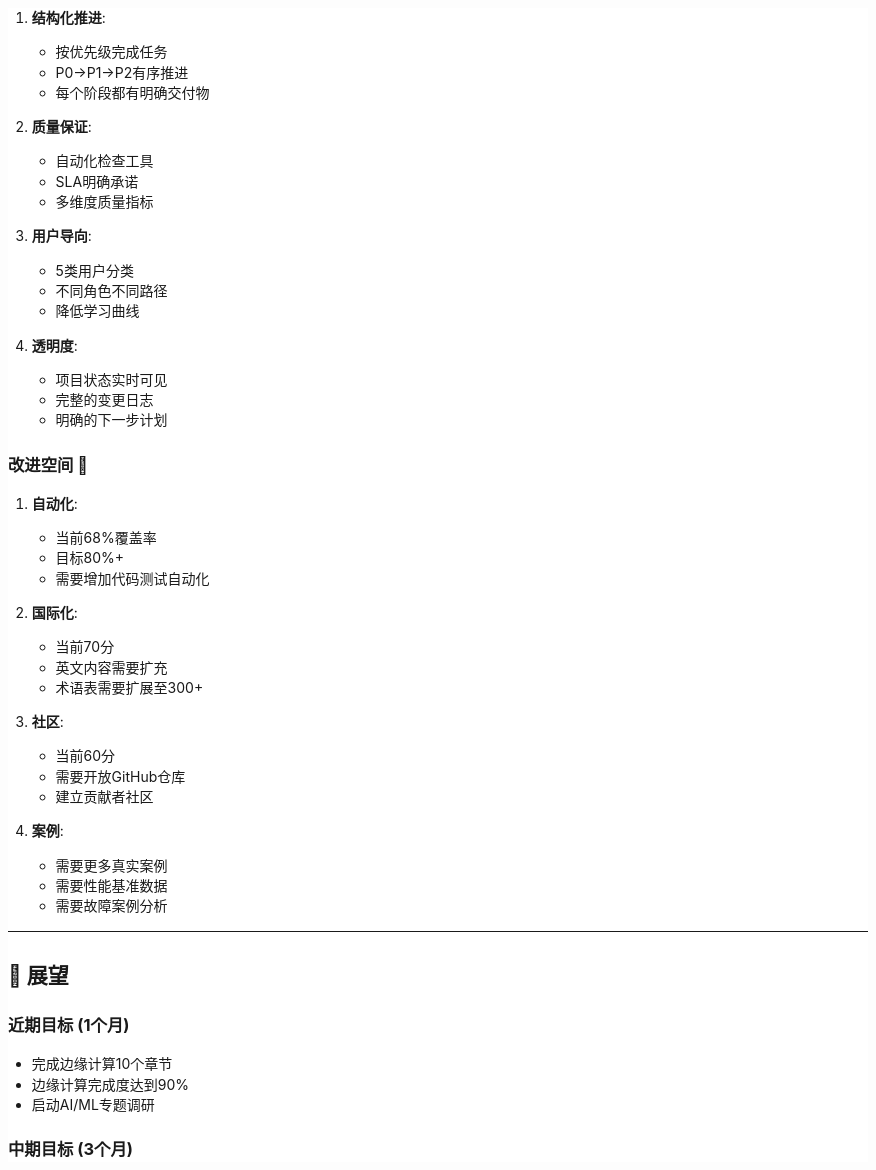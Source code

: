 1. **结构化推进**:
   - 按优先级完成任务
   - P0→P1→P2有序推进
   - 每个阶段都有明确交付物

2. **质量保证**:
   - 自动化检查工具
   - SLA明确承诺
   - 多维度质量指标

3. **用户导向**:
   - 5类用户分类
   - 不同角色不同路径
   - 降低学习曲线

4. **透明度**:
   - 项目状态实时可见
   - 完整的变更日志
   - 明确的下一步计划

### 改进空间 🎯

1. **自动化**:
   - 当前68%覆盖率
   - 目标80%+
   - 需要增加代码测试自动化

2. **国际化**:
   - 当前70分
   - 英文内容需要扩充
   - 术语表需要扩展至300+

3. **社区**:
   - 当前60分
   - 需要开放GitHub仓库
   - 建立贡献者社区

4. **案例**:
   - 需要更多真实案例
   - 需要性能基准数据
   - 需要故障案例分析

---

## 🔮 展望

### 近期目标 (1个月)

- 完成边缘计算10个章节
- 边缘计算完成度达到90%
- 启动AI/ML专题调研

### 中期目标 (3个月)
